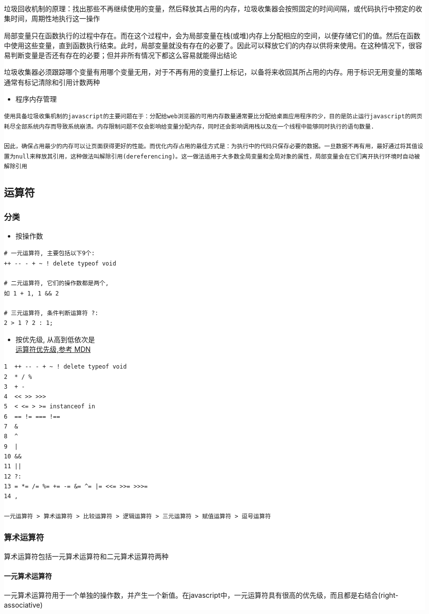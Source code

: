 垃圾回收机制的原理：找出那些不再继续使用的变量，然后释放其占用的内存，垃圾收集器会按照固定的时间间隔，或代码执行中预定的收集时间，周期性地执行这一操作

局部变量只在函数执行的过程中存在。而在这个过程中，会为局部变量在栈(或堆)内存上分配相应的空间，以便存储它们的值。然后在函数中使用这些变量，直到函数执行结束。此时，局部变量就没有存在的必要了。因此可以释放它们的内存以供将来使用。在这种情况下，很容易判断变量是否还有存在的必要；但并非所有情况下都这么容易就能得出结论

垃圾收集器必须跟踪哪个变量有用哪个变量无用，对于不再有用的变量打上标记，以备将来收回其所占用的内存。用于标识无用变量的策略通常有标记清除和引用计数两种

- 程序内存管理
```
使用具备垃圾收集机制的javascript的主要问题在于：分配给web浏览器的可用内存数量通常要比分配给桌面应用程序的少，目的是防止运行javascript的网页耗尽全部系统内存而导致系统崩溃。内存限制问题不仅会影响给变量分配内存，同时还会影响调用栈以及在一个线程中能够同时执行的语句数量.

因此，确保占用最少的内存可以让页面获得更好的性能。而优化内存占用的最佳方式是：为执行中的代码只保存必要的数据。一旦数据不再有用，最好通过将其值设置为null来释放其引用，这种做法叫解除引用(dereferencing)。这一做法适用于大多数全局变量和全局对象的属性，局部变量会在它们离开执行环境时自动被解除引用
```

## 运算符
### 分类
- 按操作数
```
# 一元运算符, 主要包括以下9个:
++ -- - + ~ ! delete typeof void

# 二元运算符, 它们的操作数都是两个,
如 1 + 1, 1 && 2

# 三元运算符, 条件判断运算符 ?:
2 > 1 ? 2 : 1;
```
- 按优先级, 从高到低依次是  
[运算符优先级,参考 MDN](https://developer.mozilla.org/zh-CN/docs/Web/JavaScript/Reference/Operators/Operator_Precedence)
```
1  ++ -- - + ~ ! delete typeof void
2  * / %
3  + -
4  << >> >>>
5  < <= > >= instanceof in
6  == != === !==
7  &
8  ^
9  |
10 &&
11 ||
12 ?:
13 = *= /= %= += -= &= ^= |= <<= >>= >>>=
14 ,

一元运算符 > 算术运算符 > 比较运算符 > 逻辑运算符 > 三元运算符 > 赋值运算符 > 逗号运算符
```
### 算术运算符
算术运算符包括一元算术运算符和二元算术运算符两种
#### 一元算术运算符
一元算术运算符用于一个单独的操作数，并产生一个新值。在javascript中，一元运算符具有很高的优先级，而且都是右结合(right-associative)
